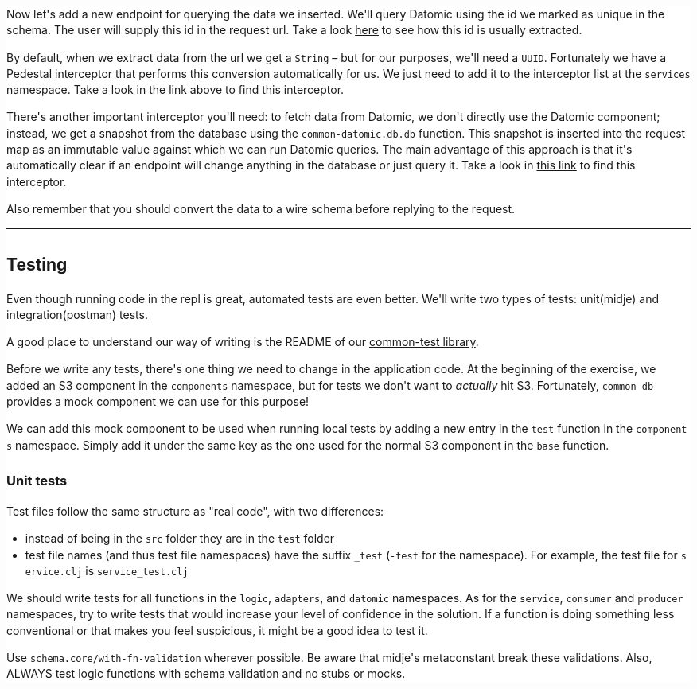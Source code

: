 Now let's add a new endpoint for querying the data we inserted. We'll query Datomic using the id we marked as unique in the schema. The user will supply this id in the request url. Take a look [here](https://github.com/nubank/savings-accounts/blob/8c904e2b266f27788557d641d32a4c3486d277e6/src/savings_accounts/service.clj#L202-L206) to see how this id is usually extracted.

By default, when we extract data from the url we get a `String` – but for our purposes, we'll need a `UUID`. Fortunately we have a Pedestal interceptor that performs this conversion automatically for us. We just need to add it to the interceptor list at the `services` namespace. Take a look in the link above to find this
interceptor.

There's another important interceptor you'll need: to fetch data from Datomic, we don't directly use the Datomic component; instead, we get a snapshot from the database using the `common-datomic.db.db` function. This snapshot is inserted into the request map as an immutable value against which we can run Datomic queries. The main advantage of this approach is that it's automatically clear if an endpoint will change anything in the database or just query it. Take a look in [this link](https://github.com/nubank/savings-accounts/blob/8c904e2b266f27788557d641d32a4c3486d277e6/src/savings_accounts/service.clj#L170) to find this interceptor.

Also remember that you should convert the data to a wire schema before replying to the request.

---

## Testing

Even though running code in the repl is great, automated tests are even better. We'll write two types of tests: unit(midje) and integration(postman) tests.

A good place to understand our way of writing is the README of our [common-test library](https://github.com/nubank/common-test).

Before we write any tests, there's one thing we need to change in the application code. At the beginning of the exercise, we added an S3 component in the `components` namespace, but for tests we don't want to *actually* hit S3. Fortunately, `common-db` provides a [mock component](https://github.com/nubank/common-db/blob/master/src/common_db/components/mock_s3_store.clj) we can use for this purpose!

We can add this mock component to be used when running local tests by adding a new entry in the `test` function in the `components` namespace. Simply add it under the same key as the one used for the normal S3 component in the `base` function.

### Unit tests

Test files follow the same structure as "real code", with two differences:

- instead of being in the `src` folder they are in the `test` folder
- test file names (and thus test file namespaces) have the suffix `_test` (`-test` for the namespace). For example, the test file for `service.clj` is `service_test.clj`

We should write tests for all functions in the `logic`, `adapters`, and `datomic`
namespaces. As for the `service`, `consumer` and `producer` namespaces, try to write tests that would increase your level of confidence in the solution. If a function is doing something less conventional or that makes you feel suspicious, it might be a good idea to test it.

Use `schema.core/with-fn-validation` wherever possible. Be aware that midje's metaconstant break these validations. Also, ALWAYS test logic functions with schema validation and no stubs or mocks.
